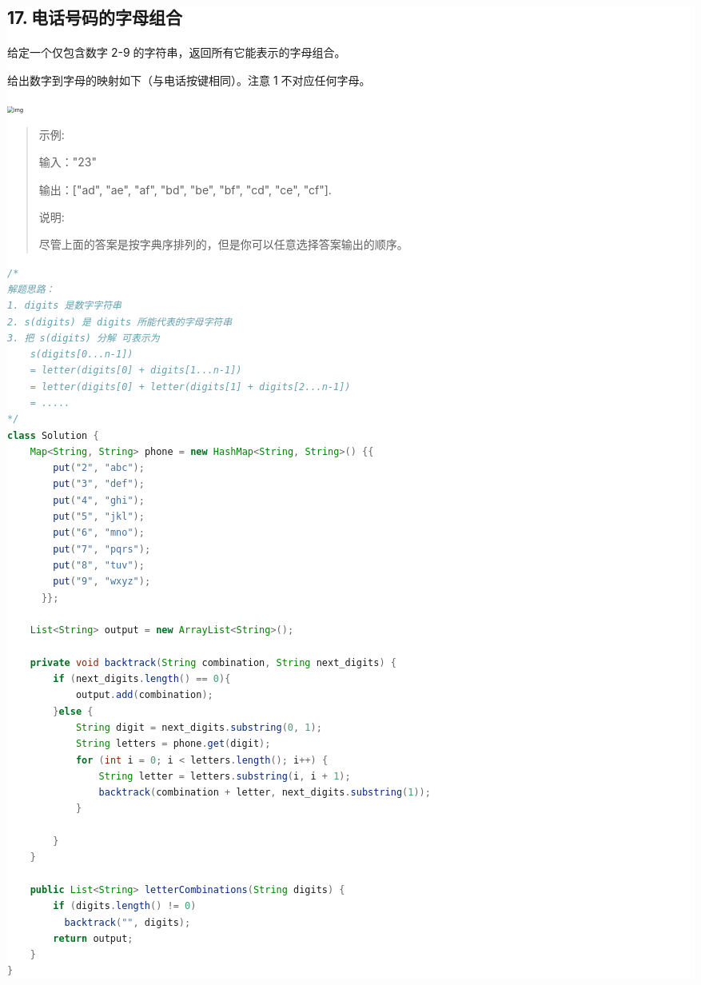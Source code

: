 ## 17. 电话号码的字母组合

给定一个仅包含数字 2-9 的字符串，返回所有它能表示的字母组合。

给出数字到字母的映射如下（与电话按键相同）。注意 1 不对应任何字母。

<img src="https://tva1.sinaimg.cn/large/007S8ZIlgy1gfxgnvzdqxj30dv0ckdhp.jpg" alt="img" style="zoom: 50%;" />

>   示例:
>
>   输入："23"
>
>   输出：["ad", "ae", "af", "bd", "be", "bf", "cd", "ce", "cf"].
>
>   说明:
>
>   尽管上面的答案是按字典序排列的，但是你可以任意选择答案输出的顺序。

```java
/*
解题思路：
1. digits 是数字字符串
2. s(digits) 是 digits 所能代表的字母字符串
3. 把 s(digits) 分解 可表示为
    s(digits[0...n-1])
    = letter(digits[0] + digits[1...n-1])
    = letter(digits[0] + letter(digits[1] + digits[2...n-1])
    = .....
*/
class Solution {
    Map<String, String> phone = new HashMap<String, String>() {{
        put("2", "abc");
        put("3", "def");
        put("4", "ghi");
        put("5", "jkl");
        put("6", "mno");
        put("7", "pqrs");
        put("8", "tuv");
        put("9", "wxyz");
      }};
    
    List<String> output = new ArrayList<String>();
    
    private void backtrack(String combination, String next_digits) {
        if (next_digits.length() == 0){
            output.add(combination);
        }else {
            String digit = next_digits.substring(0, 1);
            String letters = phone.get(digit);
            for (int i = 0; i < letters.length(); i++) {
                String letter = letters.substring(i, i + 1);
                backtrack(combination + letter, next_digits.substring(1));
            }

        }
    }
    
    public List<String> letterCombinations(String digits) {
        if (digits.length() != 0)
          backtrack("", digits);
        return output;
    }
}
```
